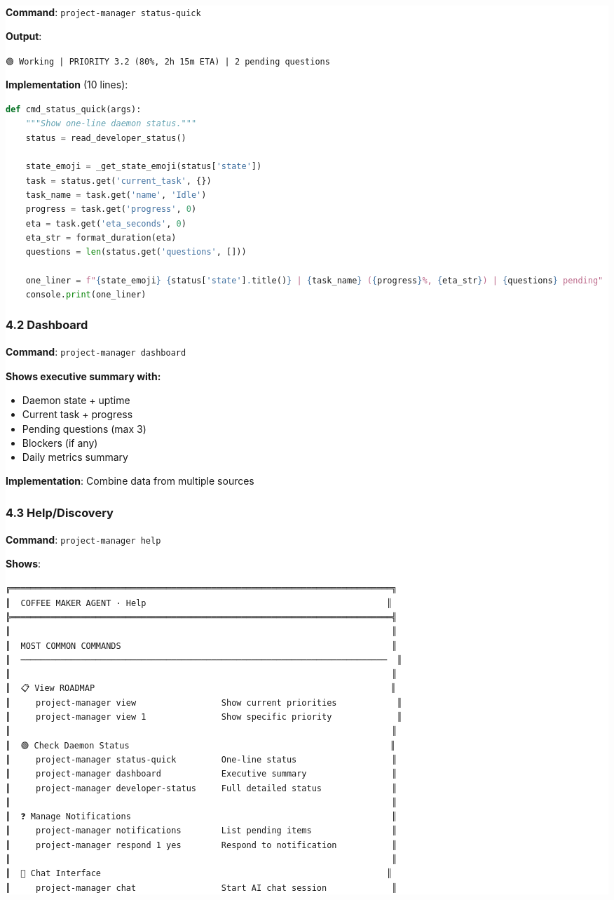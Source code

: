 **Command**: `project-manager status-quick`

**Output**:
```
🟢 Working | PRIORITY 3.2 (80%, 2h 15m ETA) | 2 pending questions
```

**Implementation** (10 lines):
```python
def cmd_status_quick(args):
    """Show one-line daemon status."""
    status = read_developer_status()

    state_emoji = _get_state_emoji(status['state'])
    task = status.get('current_task', {})
    task_name = task.get('name', 'Idle')
    progress = task.get('progress', 0)
    eta = task.get('eta_seconds', 0)
    eta_str = format_duration(eta)
    questions = len(status.get('questions', []))

    one_liner = f"{state_emoji} {status['state'].title()} | {task_name} ({progress}%, {eta_str}) | {questions} pending"
    console.print(one_liner)
```

### 4.2 Dashboard

**Command**: `project-manager dashboard`

**Shows executive summary with:**
- Daemon state + uptime
- Current task + progress
- Pending questions (max 3)
- Blockers (if any)
- Daily metrics summary

**Implementation**: Combine data from multiple sources

### 4.3 Help/Discovery

**Command**: `project-manager help`

**Shows**:
```
╔════════════════════════════════════════════════════════════════════════════╗
║  COFFEE MAKER AGENT · Help                                                ║
╠════════════════════════════════════════════════════════════════════════════╣
║                                                                            ║
║  MOST COMMON COMMANDS                                                      ║
║  ─────────────────────────────────────────────────────────────────────────  ║
║                                                                            ║
║  📋 View ROADMAP                                                           ║
║     project-manager view                 Show current priorities            ║
║     project-manager view 1               Show specific priority             ║
║                                                                            ║
║  🟢 Check Daemon Status                                                    ║
║     project-manager status-quick         One-line status                   ║
║     project-manager dashboard            Executive summary                 ║
║     project-manager developer-status     Full detailed status              ║
║                                                                            ║
║  ❓ Manage Notifications                                                    ║
║     project-manager notifications        List pending items                ║
║     project-manager respond 1 yes        Respond to notification           ║
║                                                                            ║
║  💬 Chat Interface                                                         ║
║     project-manager chat                 Start AI chat session             ║
```